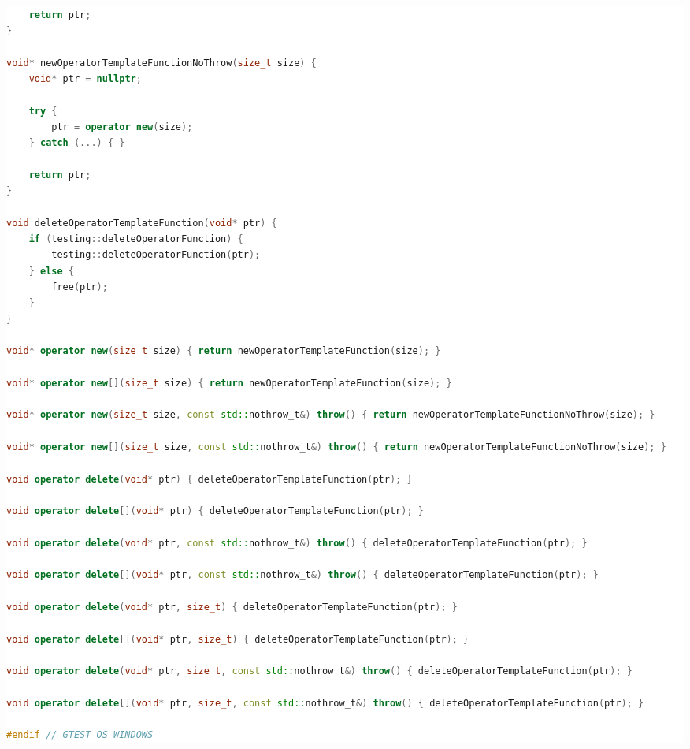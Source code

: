    ```cpp
       return ptr;
   }

   void* newOperatorTemplateFunctionNoThrow(size_t size) {
       void* ptr = nullptr;

       try {
           ptr = operator new(size);
       } catch (...) { }

       return ptr;
   }

   void deleteOperatorTemplateFunction(void* ptr) {
       if (testing::deleteOperatorFunction) {
           testing::deleteOperatorFunction(ptr);
       } else {
           free(ptr);
       }  
   }

   void* operator new(size_t size) { return newOperatorTemplateFunction(size); }

   void* operator new[](size_t size) { return newOperatorTemplateFunction(size); }

   void* operator new(size_t size, const std::nothrow_t&) throw() { return newOperatorTemplateFunctionNoThrow(size); }

   void* operator new[](size_t size, const std::nothrow_t&) throw() { return newOperatorTemplateFunctionNoThrow(size); }

   void operator delete(void* ptr) { deleteOperatorTemplateFunction(ptr); }

   void operator delete[](void* ptr) { deleteOperatorTemplateFunction(ptr); }

   void operator delete(void* ptr, const std::nothrow_t&) throw() { deleteOperatorTemplateFunction(ptr); }

   void operator delete[](void* ptr, const std::nothrow_t&) throw() { deleteOperatorTemplateFunction(ptr); }

   void operator delete(void* ptr, size_t) { deleteOperatorTemplateFunction(ptr); }

   void operator delete[](void* ptr, size_t) { deleteOperatorTemplateFunction(ptr); }

   void operator delete(void* ptr, size_t, const std::nothrow_t&) throw() { deleteOperatorTemplateFunction(ptr); }

   void operator delete[](void* ptr, size_t, const std::nothrow_t&) throw() { deleteOperatorTemplateFunction(ptr); }

   #endif // GTEST_OS_WINDOWS
   ```
